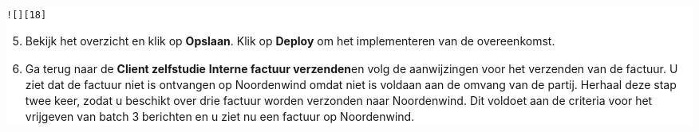     ![][18]  
5.  Bekijk het overzicht en klik op **Opslaan**. Klik op **Deploy** om het implementeren van de overeenkomst.

6.  Ga terug naar de **Client zelfstudie** **Interne factuur verzenden**en volg de aanwijzingen voor het verzenden van de factuur. U ziet dat de factuur niet is ontvangen op Noordenwind omdat niet is voldaan aan de omvang van de partij. Herhaal deze stap twee keer, zodat u beschikt over drie factuur worden verzonden naar Noordenwind. Dit voldoet aan de criteria voor het vrijgeven van batch 3 berichten en u ziet nu een factuur op Noordenwind.



[1]: ./media/biztalk-process-edifact-invoice/process-edifact-invoices-with-auzure-bts-1.PNG  
[2]: ./media/biztalk-process-edifact-invoice/process-edifact-invoices-with-auzure-bts-2.PNG  
[3]: ./media/biztalk-process-edifact-invoice/process-edifact-invoices-with-auzure-bts-3.PNG
[4]: ./media/biztalk-process-edifact-invoice/process-edifact-invoices-with-auzure-bts-4.PNG  
[5]: ./media/biztalk-process-edifact-invoice/process-edifact-invoices-with-auzure-bts-5.PNG  
[6]: ./media/biztalk-process-edifact-invoice/process-edifact-invoices-with-auzure-bts-6.PNG  
[7]: ./media/biztalk-process-edifact-invoice/process-edifact-invoices-with-auzure-bts-7.PNG  
[8]: ./media/biztalk-process-edifact-invoice/process-edifact-invoices-with-auzure-bts-8.PNG
[9]: ./media/biztalk-process-edifact-invoice/process-edifact-invoices-with-auzure-bts-9.PNG  
[10]: ./media/biztalk-process-edifact-invoice/process-edifact-invoices-with-auzure-bts-10.PNG  
[11]: ./media/biztalk-process-edifact-invoice/process-edifact-invoices-with-auzure-bts-11.PNG  
[12]: ./media/biztalk-process-edifact-invoice/process-edifact-invoices-with-auzure-bts-12.PNG  
[13]: ./media/biztalk-process-edifact-invoice/process-edifact-invoices-with-auzure-bts-13.PNG
[14]: ./media/biztalk-process-edifact-invoice/process-edifact-invoices-with-auzure-bts-14.PNG  
[15]: ./media/biztalk-process-edifact-invoice/process-edifact-invoices-with-auzure-bts-15.PNG  
[16]: ./media/biztalk-process-edifact-invoice/process-edifact-invoices-with-auzure-bts-16.PNG  
[17]: ./media/biztalk-process-edifact-invoice/process-edifact-invoices-with-auzure-bts-17.PNG  
[18]: ./media/biztalk-process-edifact-invoice/process-edifact-invoices-with-auzure-bts-18.PNG

